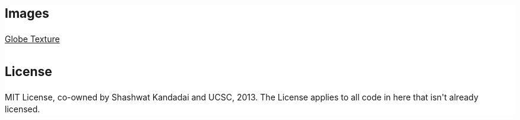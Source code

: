 Images
------
[Globe Texture](http://eoimages.gsfc.nasa.gov/images/imagerecords/74000/74443/world.topo.200409.3x5400x2700.png)

License
-------
MIT License, co-owned by Shashwat Kandadai and UCSC, 2013.
The License applies to all code in here that isn't already licensed.
